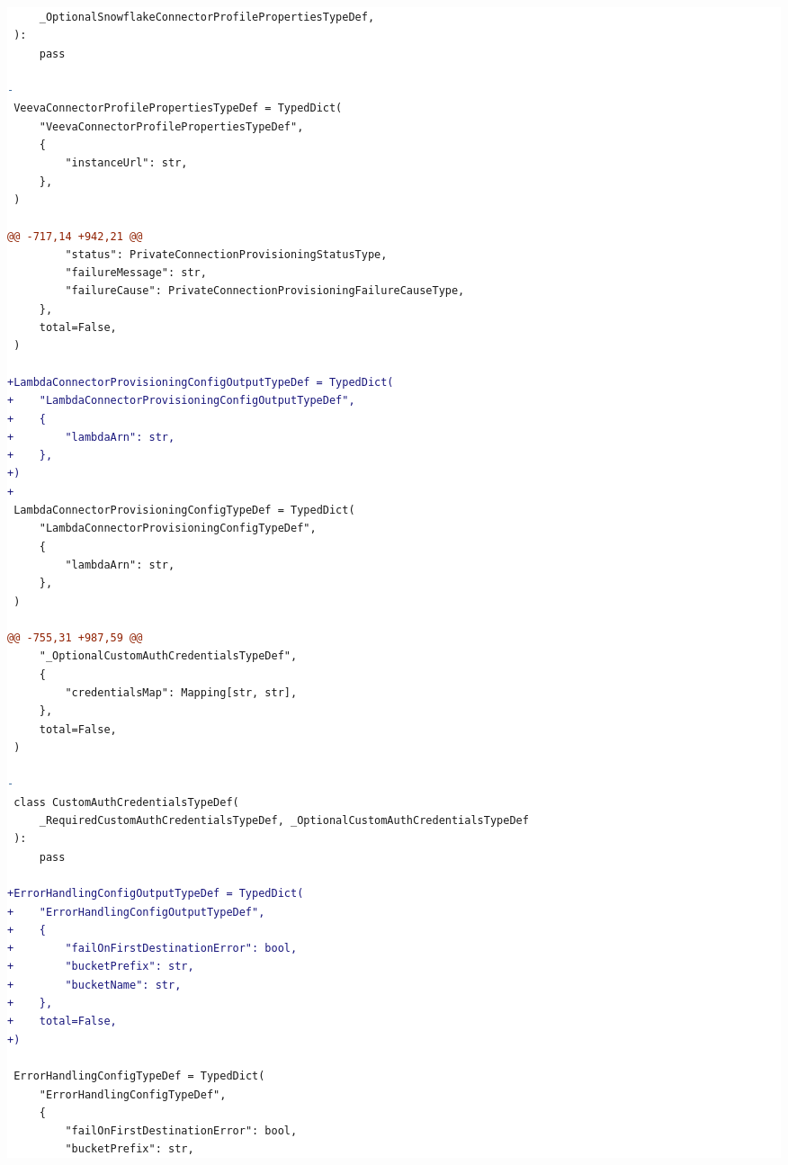```diff
     _OptionalSnowflakeConnectorProfilePropertiesTypeDef,
 ):
     pass
 
-
 VeevaConnectorProfilePropertiesTypeDef = TypedDict(
     "VeevaConnectorProfilePropertiesTypeDef",
     {
         "instanceUrl": str,
     },
 )
 
@@ -717,14 +942,21 @@
         "status": PrivateConnectionProvisioningStatusType,
         "failureMessage": str,
         "failureCause": PrivateConnectionProvisioningFailureCauseType,
     },
     total=False,
 )
 
+LambdaConnectorProvisioningConfigOutputTypeDef = TypedDict(
+    "LambdaConnectorProvisioningConfigOutputTypeDef",
+    {
+        "lambdaArn": str,
+    },
+)
+
 LambdaConnectorProvisioningConfigTypeDef = TypedDict(
     "LambdaConnectorProvisioningConfigTypeDef",
     {
         "lambdaArn": str,
     },
 )
 
@@ -755,31 +987,59 @@
     "_OptionalCustomAuthCredentialsTypeDef",
     {
         "credentialsMap": Mapping[str, str],
     },
     total=False,
 )
 
-
 class CustomAuthCredentialsTypeDef(
     _RequiredCustomAuthCredentialsTypeDef, _OptionalCustomAuthCredentialsTypeDef
 ):
     pass
 
+ErrorHandlingConfigOutputTypeDef = TypedDict(
+    "ErrorHandlingConfigOutputTypeDef",
+    {
+        "failOnFirstDestinationError": bool,
+        "bucketPrefix": str,
+        "bucketName": str,
+    },
+    total=False,
+)
 
 ErrorHandlingConfigTypeDef = TypedDict(
     "ErrorHandlingConfigTypeDef",
     {
         "failOnFirstDestinationError": bool,
         "bucketPrefix": str,
```
